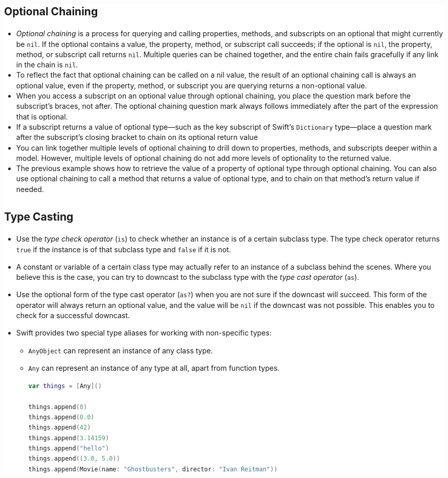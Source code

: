 ## Optional Chaining

- *Optional chaining* is a process for querying and calling properties, methods, and subscripts on an optional that might currently be `nil`. If the optional contains a value, the property, method, or subscript call succeeds; if the optional is `nil`, the property, method, or subscript call returns `nil`. Multiple queries can be chained together, and the entire chain fails gracefully if any link in the chain is `nil`.
- To reflect the fact that optional chaining can be called on a nil value, the result of an optional chaining call is always an optional value, even if the property, method, or subscript you are querying returns a non-optional value.
- When you access a subscript on an optional value through optional chaining, you place the question mark before the subscript’s braces, not after. The optional chaining question mark always follows immediately after the part of the expression that is optional.
- If a subscript returns a value of optional type—such as the key subscript of Swift’s  `Dictionary` type—place a question mark after the subscript’s closing bracket to chain on its optional return value
- You can link together multiple levels of optional chaining to drill down to properties, methods, and subscripts deeper within a model. However, multiple levels of optional chaining do not add more levels of optionality to the returned value.
- The previous example shows how to retrieve the value of a property of optional type through optional chaining. You can also use optional chaining to call a method that returns a value of optional type, and to chain on that method’s return value if needed.

## Type Casting

- Use the *type check operator* (`is`) to check whether an instance is of a certain subclass type. The type check operator returns `true` if the instance is of that subclass type and `false` if it is not.

- A constant or variable of a certain class type may actually refer to an instance of a subclass behind the scenes. Where you believe this is the case, you can try to downcast to the subclass type with the *type cast operator* (`as`).

- Use the optional form of the type cast operator (`as?`) when you are not sure if the downcast will succeed. This form of the operator will always return an optional value, and the value will be `nil` if the downcast was not possible. This enables you to check for a successful downcast.

- Swift provides two special type aliases for working with non-specific types:

  - `AnyObject` can represent an instance of any class type.

  - `Any` can represent an instance of any type at all, apart from function types.

    ``` Swift
    var things = [Any]()

    things.append(0)
    things.append(0.0)
    things.append(42)
    things.append(3.14159)
    things.append("hello")
    things.append((3.0, 5.0))
    things.append(Movie(name: "Ghostbusters", director: "Ivan Reitman"))
